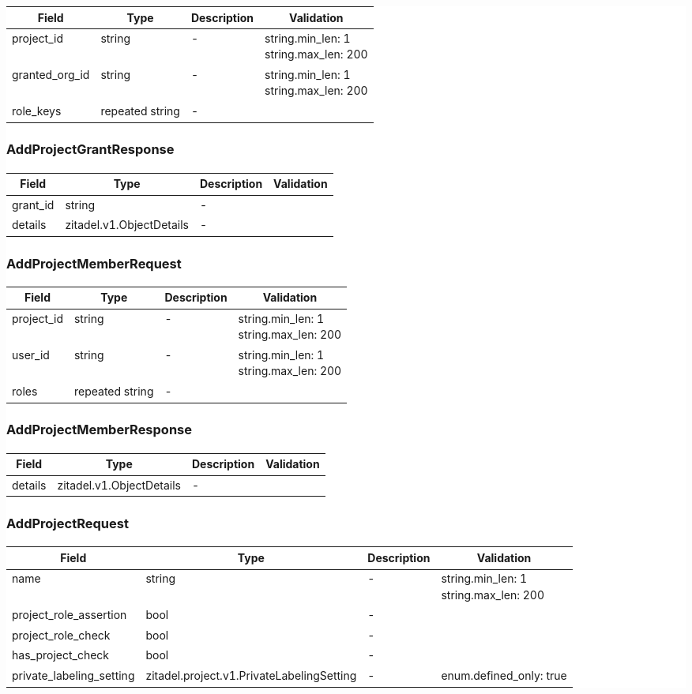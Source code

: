 

| Field | Type | Description | Validation |
| ----- | ---- | ----------- | ----------- |
| project_id |  string | - | string.min_len: 1<br /> string.max_len: 200<br />  |
| granted_org_id |  string | - | string.min_len: 1<br /> string.max_len: 200<br />  |
| role_keys | repeated string | - |  |




### AddProjectGrantResponse



| Field | Type | Description | Validation |
| ----- | ---- | ----------- | ----------- |
| grant_id |  string | - |  |
| details |  zitadel.v1.ObjectDetails | - |  |




### AddProjectMemberRequest



| Field | Type | Description | Validation |
| ----- | ---- | ----------- | ----------- |
| project_id |  string | - | string.min_len: 1<br /> string.max_len: 200<br />  |
| user_id |  string | - | string.min_len: 1<br /> string.max_len: 200<br />  |
| roles | repeated string | - |  |




### AddProjectMemberResponse



| Field | Type | Description | Validation |
| ----- | ---- | ----------- | ----------- |
| details |  zitadel.v1.ObjectDetails | - |  |




### AddProjectRequest



| Field | Type | Description | Validation |
| ----- | ---- | ----------- | ----------- |
| name |  string | - | string.min_len: 1<br /> string.max_len: 200<br />  |
| project_role_assertion |  bool | - |  |
| project_role_check |  bool | - |  |
| has_project_check |  bool | - |  |
| private_labeling_setting |  zitadel.project.v1.PrivateLabelingSetting | - | enum.defined_only: true<br />  |
